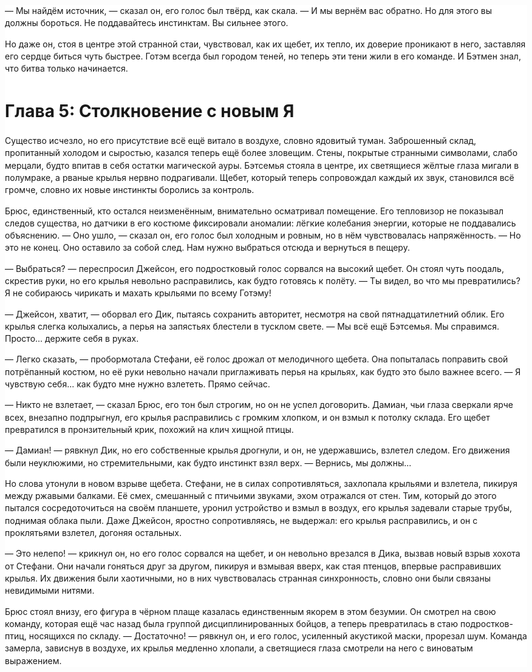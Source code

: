 — Мы найдём источник, — сказал он, его голос был твёрд, как скала. — И мы вернём вас обратно. Но для этого вы должны бороться. Не поддавайтесь инстинктам. Вы сильнее этого.

Но даже он, стоя в центре этой странной стаи, чувствовал, как их щебет, их тепло, их доверие проникают в него, заставляя его сердце биться чуть быстрее. Готэм всегда был городом теней, но теперь эти тени жили в его команде. И Бэтмен знал, что битва только начинается.



# Глава 5: Столкновение с новым Я

Существо исчезло, но его присутствие всё ещё витало в воздухе, словно ядовитый туман. Заброшенный склад, пропитанный холодом и сыростью, казался теперь ещё более зловещим. Стены, покрытые странными символами, слабо мерцали, будто впитав в себя остатки магической ауры. Бэтсемья стояла в центре, их светящиеся жёлтые глаза мигали в полумраке, а рваные крылья нервно подрагивали. Щебет, который теперь сопровождал каждый их звук, становился всё громче, словно их новые инстинкты боролись за контроль.

Брюс, единственный, кто остался неизменённым, внимательно осматривал помещение. Его тепловизор не показывал следов существа, но датчики в его костюме фиксировали аномалии: лёгкие колебания энергии, которые не поддавались объяснению. — Оно ушло, — сказал он, его голос был холодным и ровным, но в нём чувствовалась напряжённость. — Но это не конец. Оно оставило за собой след. Нам нужно выбраться отсюда и вернуться в пещеру.

— Выбраться? — переспросил Джейсон, его подростковый голос сорвался на высокий щебет. Он стоял чуть поодаль, скрестив руки, но его крылья невольно расправились, как будто готовясь к полёту. — Ты видел, во что мы превратились? Я не собираюсь чирикать и махать крыльями по всему Готэму!

— Джейсон, хватит, — оборвал его Дик, пытаясь сохранить авторитет, несмотря на свой пятнадцатилетний облик. Его крылья слегка колыхались, а перья на запястьях блестели в тусклом свете. — Мы всё ещё Бэтсемья. Мы справимся. Просто... держите себя в руках.

— Легко сказать, — пробормотала Стефани, её голос дрожал от мелодичного щебета. Она попыталась поправить свой потрёпанный костюм, но её руки невольно начали приглаживать перья на крыльях, как будто это было важнее всего. — Я чувствую себя... как будто мне нужно взлететь. Прямо сейчас.

— Никто не взлетает, — сказал Брюс, его тон был строгим, но он не успел договорить. Дамиан, чьи глаза сверкали ярче всех, внезапно подпрыгнул, его крылья расправились с громким хлопком, и он взмыл к потолку склада. Его щебет превратился в пронзительный крик, похожий на клич хищной птицы.

— Дамиан! — рявкнул Дик, но его собственные крылья дрогнули, и он, не удержавшись, взлетел следом. Его движения были неуклюжими, но стремительными, как будто инстинкт взял верх. — Вернись, мы должны...

Но слова утонули в новом взрыве щебета. Стефани, не в силах сопротивляться, захлопала крыльями и взлетела, пикируя между ржавыми балками. Её смех, смешанный с птичьими звуками, эхом отражался от стен. Тим, который до этого пытался сосредоточиться на своём планшете, уронил устройство и взмыл в воздух, его крылья задевали старые трубы, поднимая облака пыли. Даже Джейсон, яростно сопротивляясь, не выдержал: его крылья расправились, и он с проклятьями взлетел, догоняя остальных.

— Это нелепо! — крикнул он, но его голос сорвался на щебет, и он невольно врезался в Дика, вызвав новый взрыв хохота от Стефани. Они начали гоняться друг за другом, пикируя и взмывая вверх, как стая птенцов, впервые расправивших крылья. Их движения были хаотичными, но в них чувствовалась странная синхронность, словно они были связаны невидимыми нитями.

Брюс стоял внизу, его фигура в чёрном плаще казалась единственным якорем в этом безумии. Он смотрел на свою команду, которая ещё час назад была группой дисциплинированных бойцов, а теперь превратилась в стаю подростков-птиц, носящихся по складу. — Достаточно! — рявкнул он, и его голос, усиленный акустикой маски, прорезал шум. Команда замерла, зависнув в воздухе, их крылья медленно хлопали, а светящиеся глаза смотрели на него с виноватым выражением.
